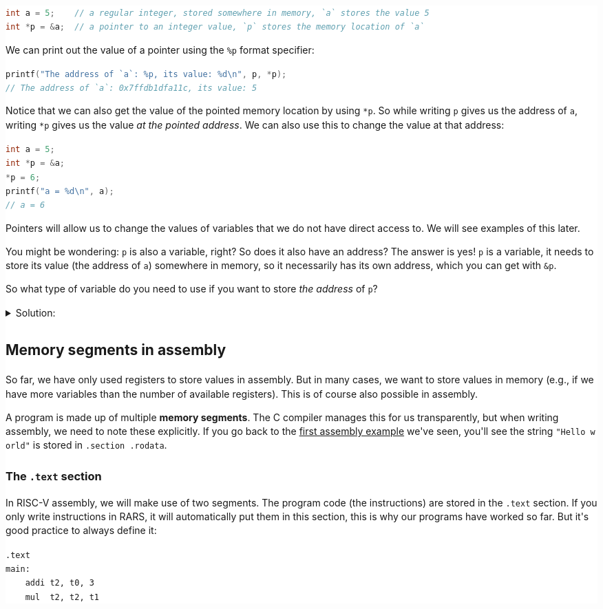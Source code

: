 ```c
int a = 5;    // a regular integer, stored somewhere in memory, `a` stores the value 5
int *p = &a;  // a pointer to an integer value, `p` stores the memory location of `a`
```

We can print out the value of a pointer using the `%p` format specifier:

```c
printf("The address of `a`: %p, its value: %d\n", p, *p);
// The address of `a`: 0x7ffdb1dfa11c, its value: 5
```

Notice that we can also get the value of the pointed memory location by using `*p`.
So while writing `p` gives us the address of `a`, writing `*p` gives us the
value *at the pointed address*. We can also use this to change the value at that address:

```c
int a = 5;
int *p = &a;
*p = 6;
printf("a = %d\n", a);
// a = 6
```

Pointers will allow us to change the values of variables that we do not have direct access to.
We will see examples of this later.

You might be wondering: `p` is also a variable, right? So does it also have an address?
The answer is yes! `p` is a variable, it needs to store its value (the address of `a`) somewhere
in memory, so it necessarily has its own address, which you can get with `&p`.

So what type of variable do you need to use if you want to store *the address* of `p`?
<details><summary>Solution: </summary></details>


## Memory segments in assembly

So far, we have only used registers to store values in assembly. But in many cases, we want to store
values in memory (e.g., if we have more variables than the number of available registers). This is of
course also possible in assembly.

A program is made up of multiple **memory segments**. The C compiler manages this for us transparently,
but when writing assembly, we need to note these explicitly. If you go back to the [first assembly example](#compiling-c-and-running-assembly)
we've seen, you'll see the string `"Hello world"` is stored in `.section .rodata`.

### The `.text` section

In RISC-V assembly, we will make use of two segments. The program code (the instructions) are
stored in the `.text` section. If you only write instructions in RARS, it will automatically put
them in this section, this is why our programs have worked so far. But it's good practice to always define it:

```armasm
.text
main:
    addi t2, t0, 3
    mul  t2, t2, t1
```
